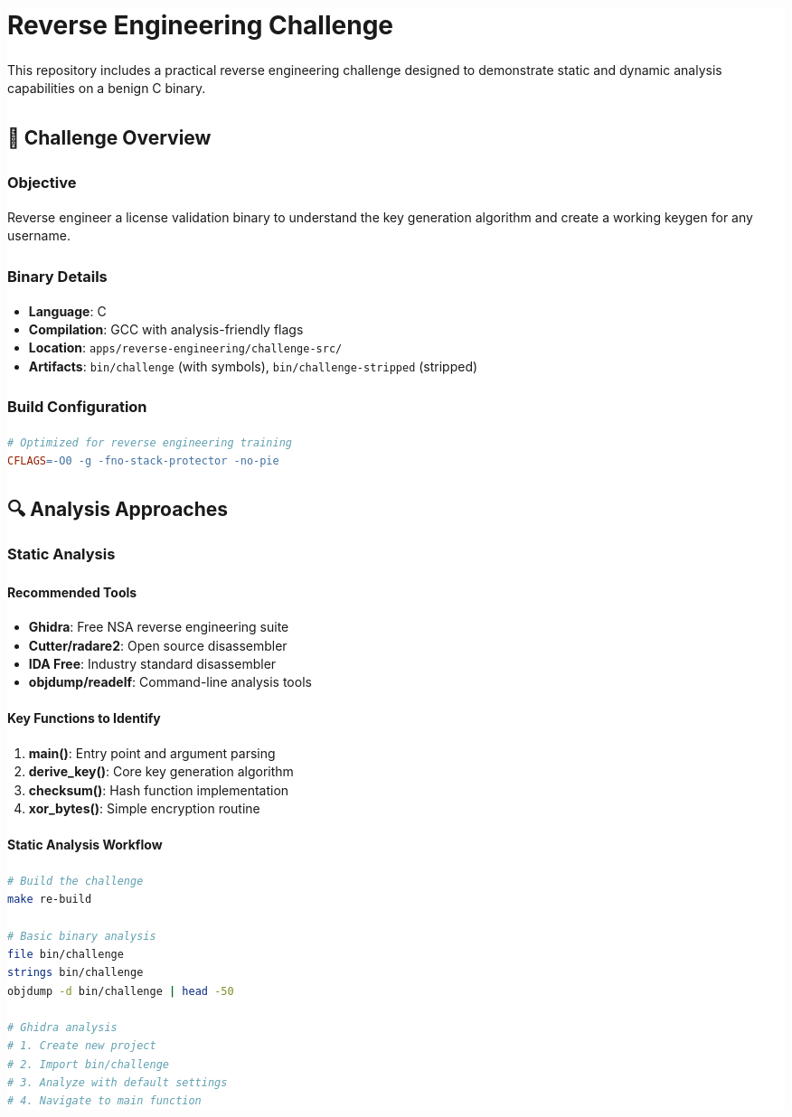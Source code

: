 # Reverse Engineering Challenge

This repository includes a practical reverse engineering challenge designed to demonstrate static and dynamic analysis capabilities on a benign C binary.

## 🎯 Challenge Overview

### Objective
Reverse engineer a license validation binary to understand the key generation algorithm and create a working keygen for any username.

### Binary Details
- **Language**: C
- **Compilation**: GCC with analysis-friendly flags
- **Location**: `apps/reverse-engineering/challenge-src/`
- **Artifacts**: `bin/challenge` (with symbols), `bin/challenge-stripped` (stripped)

### Build Configuration
```makefile
# Optimized for reverse engineering training
CFLAGS=-O0 -g -fno-stack-protector -no-pie
```

## 🔍 Analysis Approaches

### Static Analysis

#### Recommended Tools
- **Ghidra**: Free NSA reverse engineering suite
- **Cutter/radare2**: Open source disassembler
- **IDA Free**: Industry standard disassembler
- **objdump/readelf**: Command-line analysis tools

#### Key Functions to Identify
1. **main()**: Entry point and argument parsing
2. **derive_key()**: Core key generation algorithm
3. **checksum()**: Hash function implementation
4. **xor_bytes()**: Simple encryption routine

#### Static Analysis Workflow
```bash
# Build the challenge
make re-build

# Basic binary analysis
file bin/challenge
strings bin/challenge
objdump -d bin/challenge | head -50

# Ghidra analysis
# 1. Create new project
# 2. Import bin/challenge
# 3. Analyze with default settings
# 4. Navigate to main function
```
